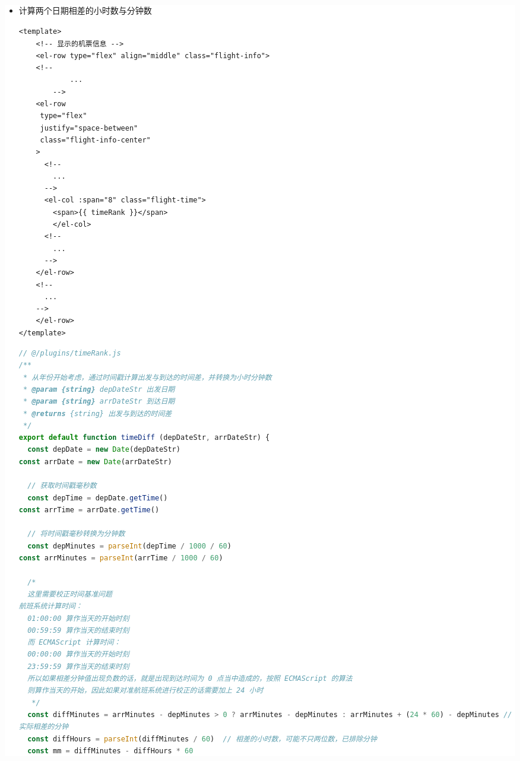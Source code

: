   - 计算两个日期相差的小时数与分钟数

    ```vue
    <template>
    	<!-- 显示的机票信息 -->
    	<el-row type="flex" align="middle" class="flight-info">
        <!--
    			...	
    		-->
        <el-row
         type="flex"
         justify="space-between"
         class="flight-info-center"
        >
          <!--
            ...	
          -->
          <el-col :span="8" class="flight-time">
            <span>{{ timeRank }}</span>
      		</el-col>
          <!--
            ...	
          -->
      	</el-row>
        <!--
          ...	
        -->
    	</el-row>
    </template>
    ```

    ```js
    // @/plugins/timeRank.js
    /**
     * 从年份开始考虑，通过时间戳计算出发与到达的时间差，并转换为小时分钟数
     * @param {string} depDateStr 出发日期
     * @param {string} arrDateStr 到达日期
     * @returns {string} 出发与到达的时间差
     */
    export default function timeDiff (depDateStr, arrDateStr) {
      const depDate = new Date(depDateStr)
    const arrDate = new Date(arrDateStr)
    
      // 获取时间戳毫秒数
      const depTime = depDate.getTime()
    const arrTime = arrDate.getTime()
    
      // 将时间戳毫秒转换为分钟数
      const depMinutes = parseInt(depTime / 1000 / 60)
    const arrMinutes = parseInt(arrTime / 1000 / 60)
    
      /*
      这里需要校正时间基准问题
    航班系统计算时间：
      01:00:00 算作当天的开始时刻
      00:59:59 算作当天的结束时刻
      而 ECMAScript 计算时间：
      00:00:00 算作当天的开始时刻
      23:59:59 算作当天的结束时刻
      所以如果相差分钟值出现负数的话，就是出现到达时间为 0 点当中造成的，按照 ECMAScript 的算法
      则算作当天的开始，因此如果对准航班系统进行校正的话需要加上 24 小时
       */
      const diffMinutes = arrMinutes - depMinutes > 0 ? arrMinutes - depMinutes : arrMinutes + (24 * 60) - depMinutes // 实际相差的分钟
      const diffHours = parseInt(diffMinutes / 60)  // 相差的小时数，可能不只两位数，已排除分钟
      const mm = diffMinutes - diffHours * 60